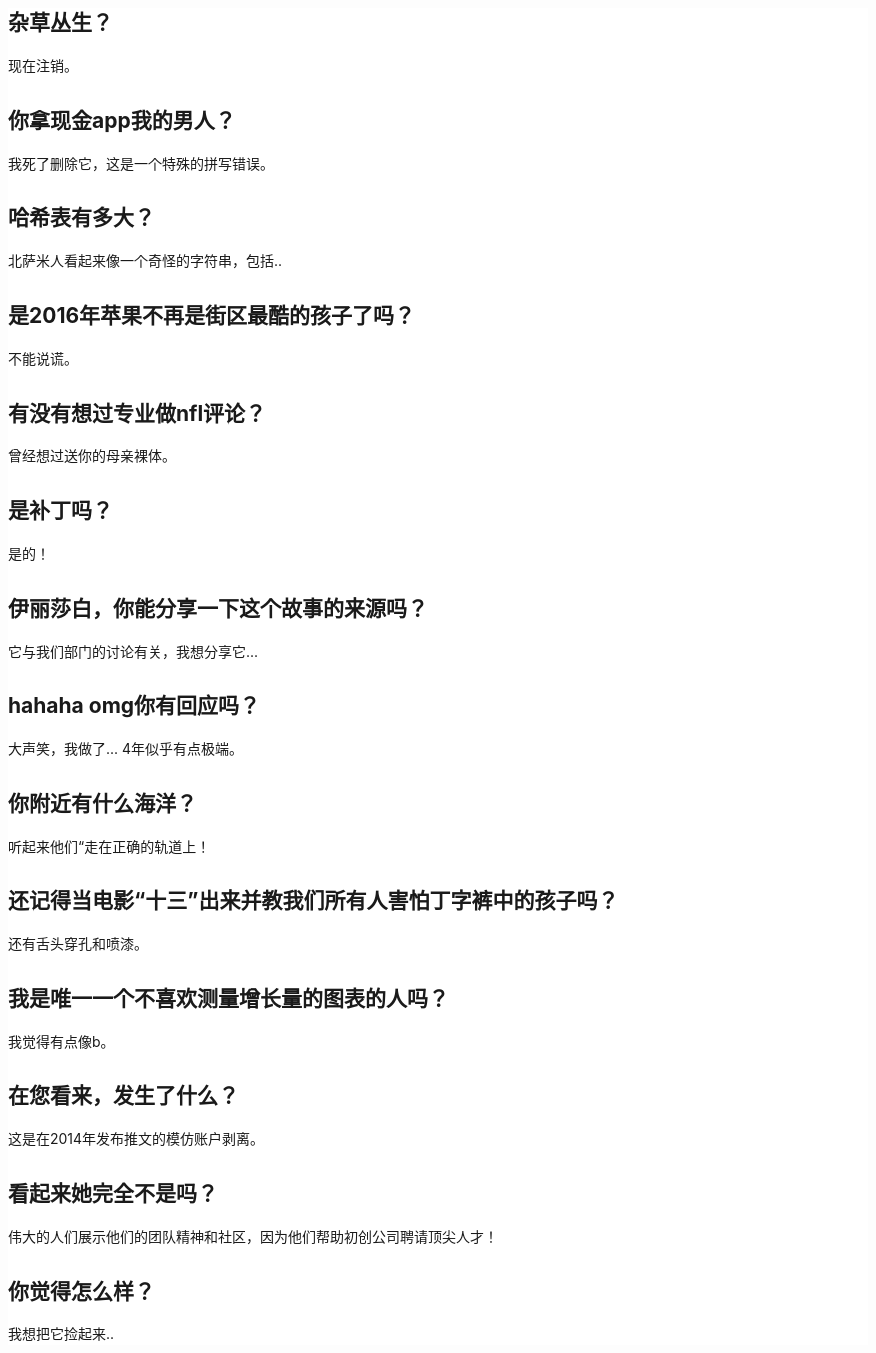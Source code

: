 ## 杂草丛生？
现在注销。

## 你拿现金app我的男人？
我死了删除它，这是一个特殊的拼写错误。

## 哈希表有多大？
北萨米人看起来像一个奇怪的字符串，包括..

## 是2016年苹果不再是街区最酷的孩子了吗？
不能说谎。

## 有没有想过专业做nfl评论？
曾经想过送你的母亲裸体。

## 是补丁吗？
是的！

## 伊丽莎白，你能分享一下这个故事的来源吗？
它与我们部门的讨论有关，我想分享它...

##  haha​​ha omg你有回应吗？
大声笑，我做了... 4年似乎有点极端。

## 你附近有什么海洋？
听起来他们“走在正确的轨道上！

## 还记得当电影“十三”出来并教我们所有人害怕丁字裤中的孩子吗？
还有舌头穿孔和喷漆。

## 我是唯一一个不喜欢测量增长量的图表的人吗？
我觉得有点像b。

## 在您看来，发生了什么？
这是在2014年发布推文的模仿账户剥离。

## 看起来她完全不是吗？
伟大的人们展示他们的团队精神和社区，因为他们帮助初创公司聘请顶尖人才！

##  你觉得怎么样？
我想把它捡起来..
